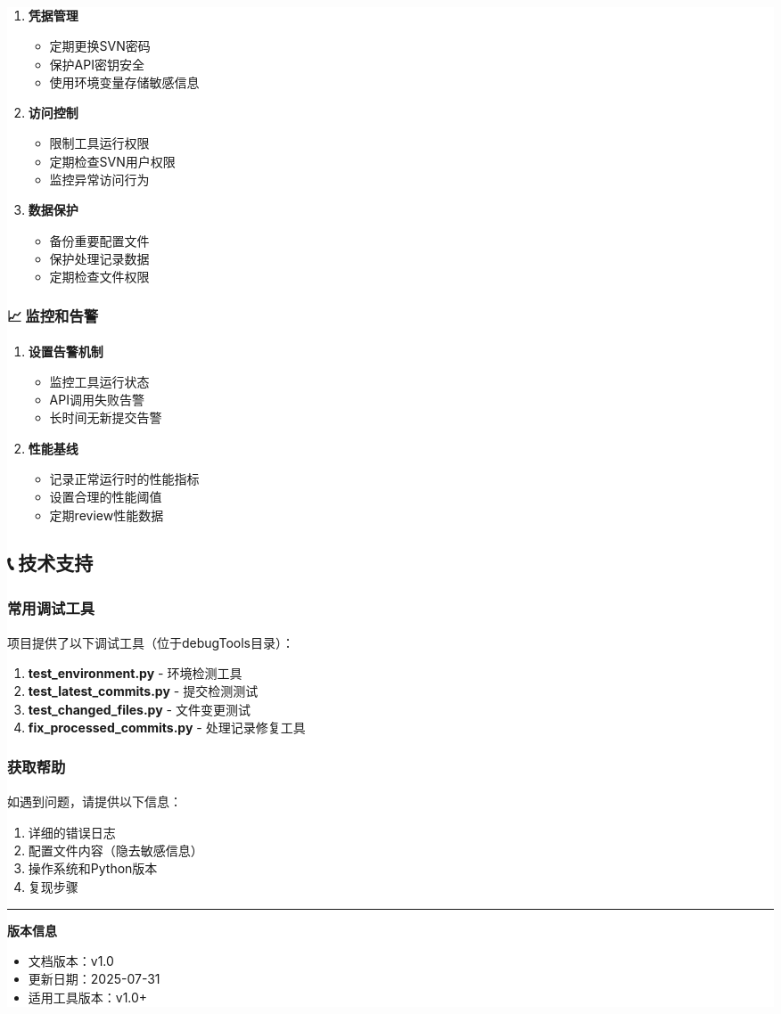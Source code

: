 1. **凭据管理**
   - 定期更换SVN密码
   - 保护API密钥安全
   - 使用环境变量存储敏感信息

2. **访问控制**
   - 限制工具运行权限
   - 定期检查SVN用户权限
   - 监控异常访问行为

3. **数据保护**
   - 备份重要配置文件
   - 保护处理记录数据
   - 定期检查文件权限

### 📈 监控和告警

1. **设置告警机制**
   - 监控工具运行状态
   - API调用失败告警
   - 长时间无新提交告警

2. **性能基线**
   - 记录正常运行时的性能指标
   - 设置合理的性能阈值
   - 定期review性能数据

## 📞 技术支持

### 常用调试工具

项目提供了以下调试工具（位于debugTools目录）：

1. **test_environment.py** - 环境检测工具
2. **test_latest_commits.py** - 提交检测测试
3. **test_changed_files.py** - 文件变更测试
4. **fix_processed_commits.py** - 处理记录修复工具

### 获取帮助

如遇到问题，请提供以下信息：
1. 详细的错误日志
2. 配置文件内容（隐去敏感信息）
3. 操作系统和Python版本
4. 复现步骤

---

**版本信息**
- 文档版本：v1.0
- 更新日期：2025-07-31
- 适用工具版本：v1.0+
